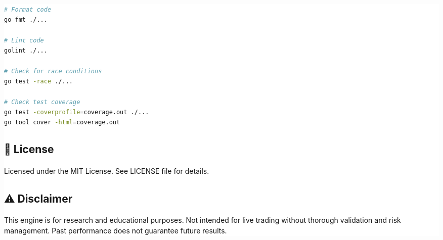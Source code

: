 ```bash
# Format code
go fmt ./...

# Lint code
golint ./...

# Check for race conditions
go test -race ./...

# Check test coverage
go test -coverprofile=coverage.out ./...
go tool cover -html=coverage.out
```

## 📄 License

Licensed under the MIT License. See LICENSE file for details.

## ⚠️ Disclaimer

This engine is for research and educational purposes. Not intended for live trading without thorough validation and risk management. Past performance does not guarantee future results.
